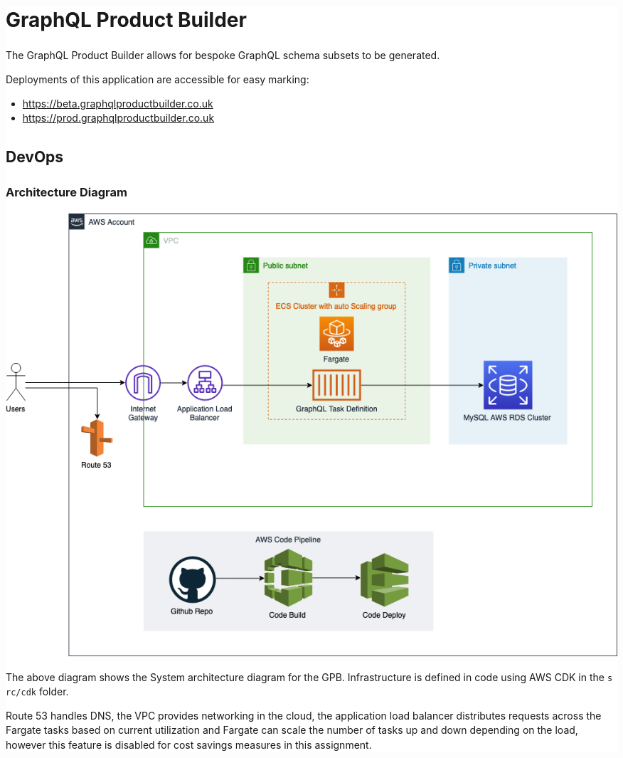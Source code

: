 # GraphQL Product Builder

The GraphQL Product Builder allows for bespoke GraphQL schema subsets to be generated.

Deployments of this application are accessible for easy marking:

- https://beta.graphqlproductbuilder.co.uk
- https://prod.graphqlproductbuilder.co.uk

## DevOps

### Architecture Diagram

![Architecture Diagram](./documentation/ArchitectureDiagram.png)

The above diagram shows the System architecture diagram for the GPB. Infrastructure is defined in code using AWS CDK in the `src/cdk` folder.

Route 53 handles DNS, the VPC provides networking in the cloud, the application load balancer distributes requests across the Fargate tasks based on current utilization and Fargate can scale the number of tasks up and down depending on the load, however this feature is disabled for cost savings measures in this assignment.
